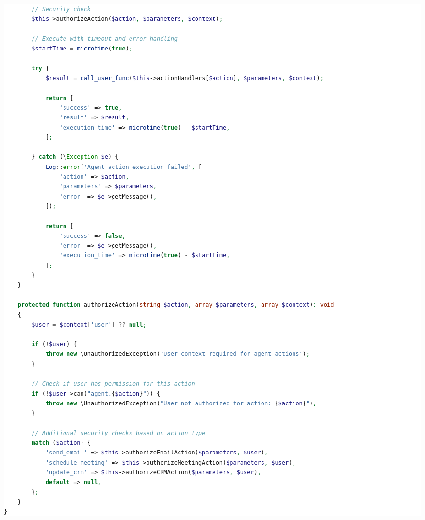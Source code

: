```php
        // Security check
        $this->authorizeAction($action, $parameters, $context);
        
        // Execute with timeout and error handling
        $startTime = microtime(true);
        
        try {
            $result = call_user_func($this->actionHandlers[$action], $parameters, $context);
            
            return [
                'success' => true,
                'result' => $result,
                'execution_time' => microtime(true) - $startTime,
            ];
            
        } catch (\Exception $e) {
            Log::error('Agent action execution failed', [
                'action' => $action,
                'parameters' => $parameters,
                'error' => $e->getMessage(),
            ]);
            
            return [
                'success' => false,
                'error' => $e->getMessage(),
                'execution_time' => microtime(true) - $startTime,
            ];
        }
    }
    
    protected function authorizeAction(string $action, array $parameters, array $context): void
    {
        $user = $context['user'] ?? null;
        
        if (!$user) {
            throw new \UnauthorizedException('User context required for agent actions');
        }
        
        // Check if user has permission for this action
        if (!$user->can("agent.{$action}")) {
            throw new \UnauthorizedException("User not authorized for action: {$action}");
        }
        
        // Additional security checks based on action type
        match ($action) {
            'send_email' => $this->authorizeEmailAction($parameters, $user),
            'schedule_meeting' => $this->authorizeMeetingAction($parameters, $user),
            'update_crm' => $this->authorizeCRMAction($parameters, $user),
            default => null,
        };
    }
}
```
